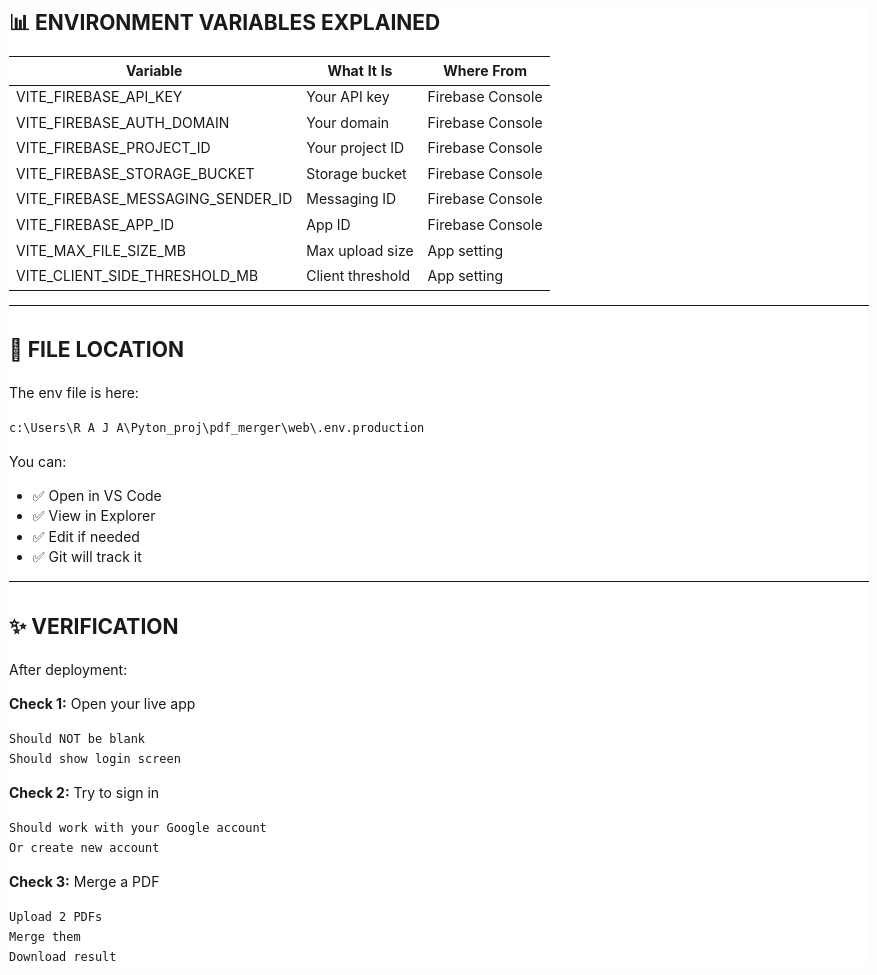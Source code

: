## 📊 ENVIRONMENT VARIABLES EXPLAINED

| Variable | What It Is | Where From |
|----------|-----------|-----------|
| VITE_FIREBASE_API_KEY | Your API key | Firebase Console |
| VITE_FIREBASE_AUTH_DOMAIN | Your domain | Firebase Console |
| VITE_FIREBASE_PROJECT_ID | Your project ID | Firebase Console |
| VITE_FIREBASE_STORAGE_BUCKET | Storage bucket | Firebase Console |
| VITE_FIREBASE_MESSAGING_SENDER_ID | Messaging ID | Firebase Console |
| VITE_FIREBASE_APP_ID | App ID | Firebase Console |
| VITE_MAX_FILE_SIZE_MB | Max upload size | App setting |
| VITE_CLIENT_SIDE_THRESHOLD_MB | Client threshold | App setting |

---

## 🎯 FILE LOCATION

The env file is here:
```
c:\Users\R A J A\Pyton_proj\pdf_merger\web\.env.production
```

You can:
- ✅ Open in VS Code
- ✅ View in Explorer
- ✅ Edit if needed
- ✅ Git will track it

---

## ✨ VERIFICATION

After deployment:

**Check 1:** Open your live app
```
Should NOT be blank
Should show login screen
```

**Check 2:** Try to sign in
```
Should work with your Google account
Or create new account
```

**Check 3:** Merge a PDF
```
Upload 2 PDFs
Merge them
Download result
```
